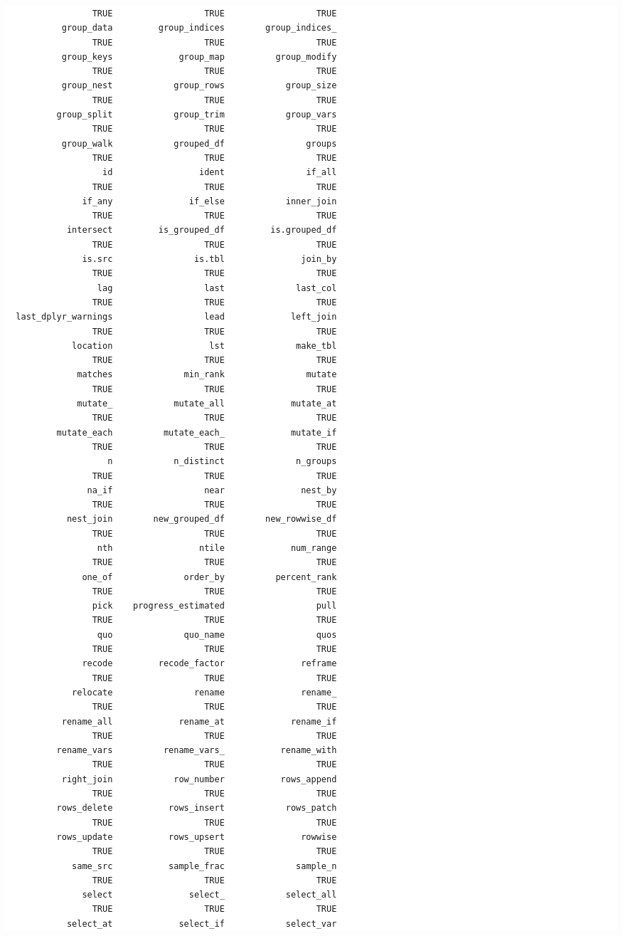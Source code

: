                      TRUE                  TRUE                  TRUE 
               group_data         group_indices        group_indices_ 
                     TRUE                  TRUE                  TRUE 
               group_keys             group_map          group_modify 
                     TRUE                  TRUE                  TRUE 
               group_nest            group_rows            group_size 
                     TRUE                  TRUE                  TRUE 
              group_split            group_trim            group_vars 
                     TRUE                  TRUE                  TRUE 
               group_walk            grouped_df                groups 
                     TRUE                  TRUE                  TRUE 
                       id                 ident                if_all 
                     TRUE                  TRUE                  TRUE 
                   if_any               if_else            inner_join 
                     TRUE                  TRUE                  TRUE 
                intersect         is_grouped_df         is.grouped_df 
                     TRUE                  TRUE                  TRUE 
                   is.src                is.tbl               join_by 
                     TRUE                  TRUE                  TRUE 
                      lag                  last              last_col 
                     TRUE                  TRUE                  TRUE 
      last_dplyr_warnings                  lead             left_join 
                     TRUE                  TRUE                  TRUE 
                 location                   lst              make_tbl 
                     TRUE                  TRUE                  TRUE 
                  matches              min_rank                mutate 
                     TRUE                  TRUE                  TRUE 
                  mutate_            mutate_all             mutate_at 
                     TRUE                  TRUE                  TRUE 
              mutate_each          mutate_each_             mutate_if 
                     TRUE                  TRUE                  TRUE 
                        n            n_distinct              n_groups 
                     TRUE                  TRUE                  TRUE 
                    na_if                  near               nest_by 
                     TRUE                  TRUE                  TRUE 
                nest_join        new_grouped_df        new_rowwise_df 
                     TRUE                  TRUE                  TRUE 
                      nth                 ntile             num_range 
                     TRUE                  TRUE                  TRUE 
                   one_of              order_by          percent_rank 
                     TRUE                  TRUE                  TRUE 
                     pick    progress_estimated                  pull 
                     TRUE                  TRUE                  TRUE 
                      quo              quo_name                  quos 
                     TRUE                  TRUE                  TRUE 
                   recode         recode_factor               reframe 
                     TRUE                  TRUE                  TRUE 
                 relocate                rename               rename_ 
                     TRUE                  TRUE                  TRUE 
               rename_all             rename_at             rename_if 
                     TRUE                  TRUE                  TRUE 
              rename_vars          rename_vars_           rename_with 
                     TRUE                  TRUE                  TRUE 
               right_join            row_number           rows_append 
                     TRUE                  TRUE                  TRUE 
              rows_delete           rows_insert            rows_patch 
                     TRUE                  TRUE                  TRUE 
              rows_update           rows_upsert               rowwise 
                     TRUE                  TRUE                  TRUE 
                 same_src           sample_frac              sample_n 
                     TRUE                  TRUE                  TRUE 
                   select               select_            select_all 
                     TRUE                  TRUE                  TRUE 
                select_at             select_if            select_var 